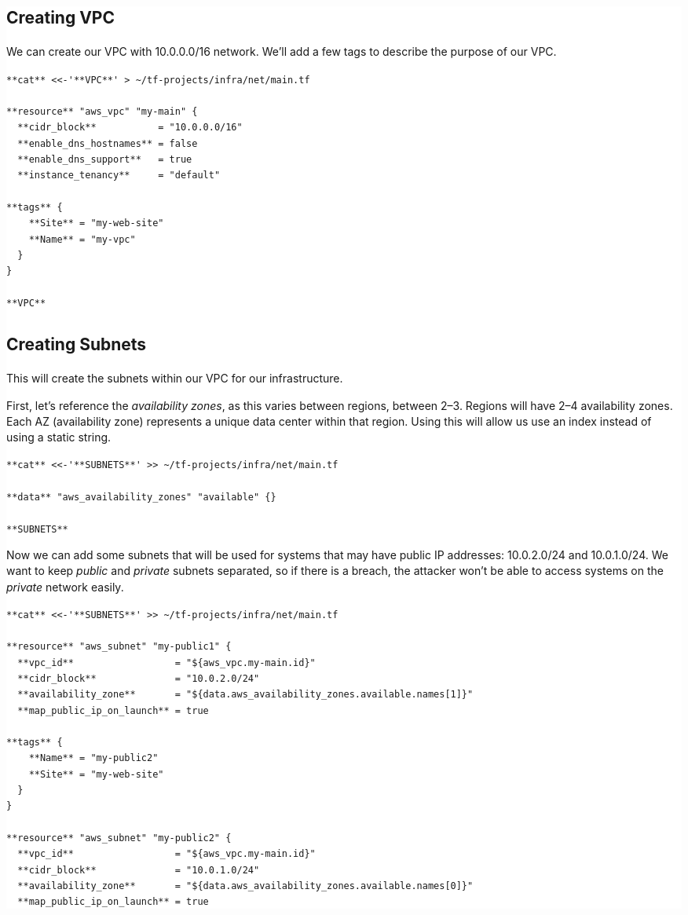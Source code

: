 ## Creating VPC

We can create our VPC with 10.0.0.0/16 network. We’ll add a few tags to describe the purpose of our VPC.

    **cat** <<-'**VPC**' > ~/tf-projects/infra/net/main.tf

    **resource** "aws_vpc" "my-main" {
      **cidr_block**           = "10.0.0.0/16"
      **enable_dns_hostnames** = false
      **enable_dns_support**   = true
      **instance_tenancy**     = "default"

    **tags** {
        **Site** = "my-web-site"
        **Name** = "my-vpc"
      }
    }

    **VPC**

## Creating Subnets

This will create the subnets within our VPC for our infrastructure.

First, let’s reference the *availability zones*, as this varies between regions, between 2–3. Regions will have 2–4 availability zones. Each AZ (availability zone) represents a unique data center within that region. Using this will allow us use an index instead of using a static string.

    **cat** <<-'**SUBNETS**' >> ~/tf-projects/infra/net/main.tf

    **data** "aws_availability_zones" "available" {}

    **SUBNETS**

Now we can add some subnets that will be used for systems that may have public IP addresses: 10.0.2.0/24 and 10.0.1.0/24. We want to keep *public* and *private* subnets separated, so if there is a breach, the attacker won’t be able to access systems on the *private* network easily.

    **cat** <<-'**SUBNETS**' >> ~/tf-projects/infra/net/main.tf

    **resource** "aws_subnet" "my-public1" {
      **vpc_id**                  = "${aws_vpc.my-main.id}"
      **cidr_block**              = "10.0.2.0/24"
      **availability_zone**       = "${data.aws_availability_zones.available.names[1]}"
      **map_public_ip_on_launch** = true

    **tags** {
        **Name** = "my-public2"
        **Site** = "my-web-site"
      }
    }

    **resource** "aws_subnet" "my-public2" {
      **vpc_id**                  = "${aws_vpc.my-main.id}"
      **cidr_block**              = "10.0.1.0/24"
      **availability_zone**       = "${data.aws_availability_zones.available.names[0]}"
      **map_public_ip_on_launch** = true
